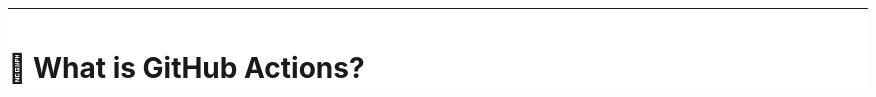 
---


<style scoped>
.slide-container {
  display: flex;
  align-items: flex-start;
  gap: 1rem;
  height: 100%;
}


.left-section {
  flex: 0 0 450px;
  display: flex;
  align-items: center;
  justify-content: center;
}

.gh-actions-img {
  width: 450px;
  height: 450px;
  object-fit: cover;
  border-radius: 20px;
  box-shadow: 0 8px 32px rgba(0, 0, 0, 0.3);
  background: rgba(255, 255, 255, 0.1);
  backdrop-filter: blur(10px);
}

.right-section {
  flex: 1;
  display: grid;
  grid-template-columns: repeat(2, 1fr);
  gap: 1.0rem;
}

.column h2 {
  font-size: 1.5rem;
  margin-bottom: 0.5rem;
}

.column ul {
  margin: 0;
  padding-left: 1rem;
}

.column li {
  margin-bottom: 0.3rem;
  font-size: 0.85rem;
}
</style>

# 🤖 What is GitHub Actions?
